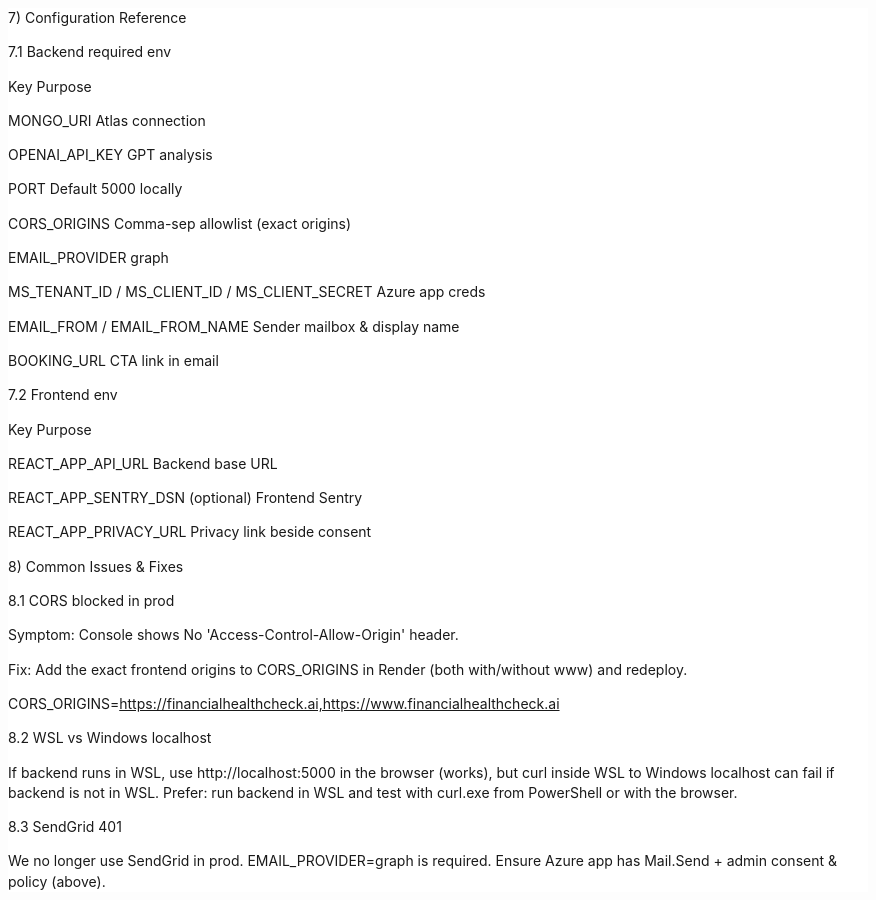 
7\) Configuration Reference

7.1 Backend required env

Key	Purpose

MONGO\_URI	Atlas connection

OPENAI\_API\_KEY	GPT analysis

PORT	Default 5000 locally

CORS\_ORIGINS	Comma-sep allowlist (exact origins)

EMAIL\_PROVIDER	graph

MS\_TENANT\_ID / MS\_CLIENT\_ID / MS\_CLIENT\_SECRET	Azure app creds

EMAIL\_FROM / EMAIL\_FROM\_NAME	Sender mailbox \& display name

BOOKING\_URL	CTA link in email

7.2 Frontend env

Key	Purpose

REACT\_APP\_API\_URL	Backend base URL

REACT\_APP\_SENTRY\_DSN	(optional) Frontend Sentry

REACT\_APP\_PRIVACY\_URL	Privacy link beside consent

8\) Common Issues \& Fixes

8.1 CORS blocked in prod



Symptom: Console shows No 'Access-Control-Allow-Origin' header.



Fix: Add the exact frontend origins to CORS\_ORIGINS in Render (both with/without www) and redeploy.



CORS\_ORIGINS=https://financialhealthcheck.ai,https://www.financialhealthcheck.ai



8.2 WSL vs Windows localhost



If backend runs in WSL, use http://localhost:5000 in the browser (works), but curl inside WSL to Windows localhost can fail if backend is not in WSL. Prefer: run backend in WSL and test with curl.exe from PowerShell or with the browser.



8.3 SendGrid 401



We no longer use SendGrid in prod. EMAIL\_PROVIDER=graph is required. Ensure Azure app has Mail.Send + admin consent \& policy (above).
